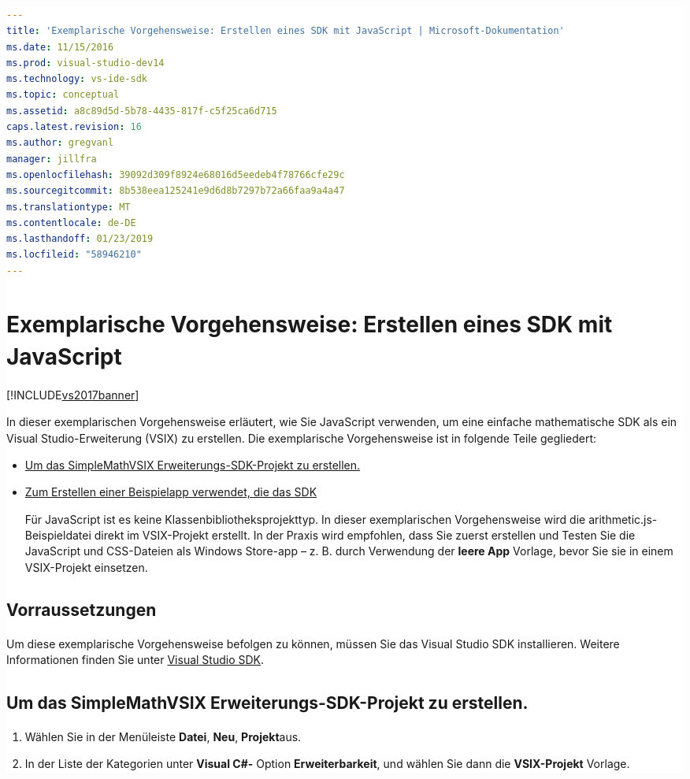 ```yaml
---
title: 'Exemplarische Vorgehensweise: Erstellen eines SDK mit JavaScript | Microsoft-Dokumentation'
ms.date: 11/15/2016
ms.prod: visual-studio-dev14
ms.technology: vs-ide-sdk
ms.topic: conceptual
ms.assetid: a8c89d5d-5b78-4435-817f-c5f25ca6d715
caps.latest.revision: 16
ms.author: gregvanl
manager: jillfra
ms.openlocfilehash: 39092d309f8924e68016d5eedeb4f78766cfe29c
ms.sourcegitcommit: 8b538eea125241e9d6d8b7297b72a66faa9a4a47
ms.translationtype: MT
ms.contentlocale: de-DE
ms.lasthandoff: 01/23/2019
ms.locfileid: "58946210"
---
```

# <a name="walkthrough-creating-an-sdk-using-javascript"></a>Exemplarische Vorgehensweise: Erstellen eines SDK mit JavaScript
[!INCLUDE[vs2017banner](../includes/vs2017banner.md)]

In dieser exemplarischen Vorgehensweise erläutert, wie Sie JavaScript verwenden, um eine einfache mathematische SDK als ein Visual Studio-Erweiterung (VSIX) zu erstellen.  Die exemplarische Vorgehensweise ist in folgende Teile gegliedert:  
  
- [Um das SimpleMathVSIX Erweiterungs-SDK-Projekt zu erstellen.](../extensibility/walkthrough-creating-an-sdk-using-javascript.md#createSimpleMathVSIX)  
  
- [Zum Erstellen einer Beispielapp verwendet, die das SDK](../extensibility/walkthrough-creating-an-sdk-using-javascript.md#createSampleApp)  
  
  Für JavaScript ist es keine Klassenbibliotheksprojekttyp. In dieser exemplarischen Vorgehensweise wird die arithmetic.js-Beispieldatei direkt im VSIX-Projekt erstellt. In der Praxis wird empfohlen, dass Sie zuerst erstellen und Testen Sie die JavaScript und CSS-Dateien als Windows Store-app – z. B. durch Verwendung der **leere App** Vorlage, bevor Sie sie in einem VSIX-Projekt einsetzen.  
  
## <a name="prerequisites"></a>Vorraussetzungen  
 Um diese exemplarische Vorgehensweise befolgen zu können, müssen Sie das Visual Studio SDK installieren. Weitere Informationen finden Sie unter [Visual Studio SDK](../extensibility/visual-studio-sdk.md).  
  
##  <a name="createSimpleMathVSIX"></a> Um das SimpleMathVSIX Erweiterungs-SDK-Projekt zu erstellen.  
  
1.  Wählen Sie in der Menüleiste **Datei**, **Neu**, **Projekt**aus.  
  
2.  In der Liste der Kategorien unter **Visual C#-** Option **Erweiterbarkeit**, und wählen Sie dann die **VSIX-Projekt** Vorlage.  
  